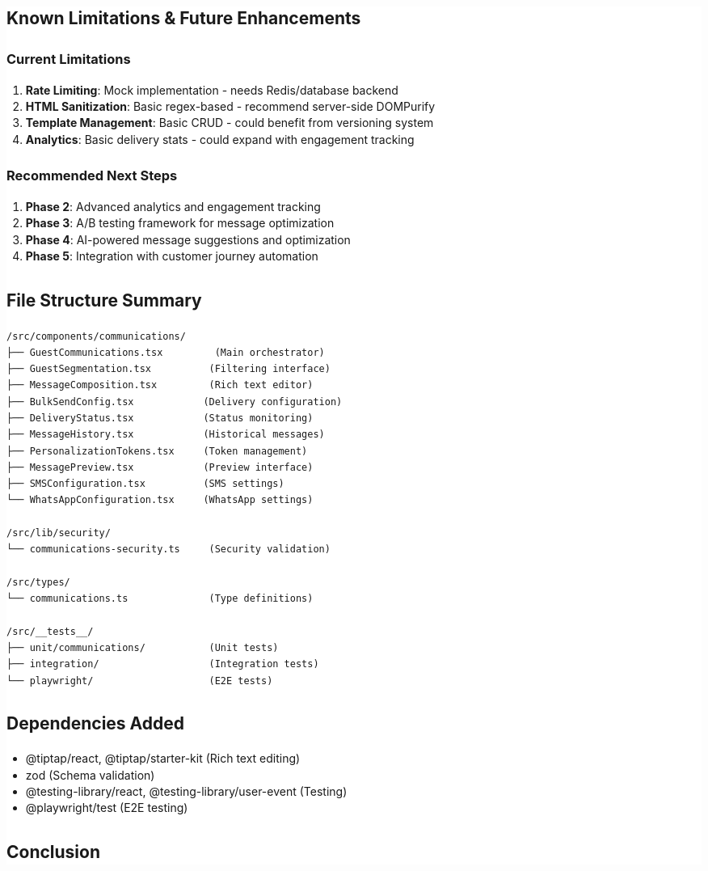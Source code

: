 ## Known Limitations & Future Enhancements

### Current Limitations
1. **Rate Limiting**: Mock implementation - needs Redis/database backend
2. **HTML Sanitization**: Basic regex-based - recommend server-side DOMPurify
3. **Template Management**: Basic CRUD - could benefit from versioning system
4. **Analytics**: Basic delivery stats - could expand with engagement tracking

### Recommended Next Steps
1. **Phase 2**: Advanced analytics and engagement tracking
2. **Phase 3**: A/B testing framework for message optimization  
3. **Phase 4**: AI-powered message suggestions and optimization
4. **Phase 5**: Integration with customer journey automation

## File Structure Summary

```
/src/components/communications/
├── GuestCommunications.tsx         (Main orchestrator)
├── GuestSegmentation.tsx          (Filtering interface)  
├── MessageComposition.tsx         (Rich text editor)
├── BulkSendConfig.tsx            (Delivery configuration)
├── DeliveryStatus.tsx            (Status monitoring)
├── MessageHistory.tsx            (Historical messages)
├── PersonalizationTokens.tsx     (Token management)
├── MessagePreview.tsx            (Preview interface)
├── SMSConfiguration.tsx          (SMS settings)
└── WhatsAppConfiguration.tsx     (WhatsApp settings)

/src/lib/security/
└── communications-security.ts     (Security validation)

/src/types/
└── communications.ts              (Type definitions)

/src/__tests__/
├── unit/communications/           (Unit tests)
├── integration/                   (Integration tests)
└── playwright/                    (E2E tests)
```

## Dependencies Added
- @tiptap/react, @tiptap/starter-kit (Rich text editing)
- zod (Schema validation)
- @testing-library/react, @testing-library/user-event (Testing)
- @playwright/test (E2E testing)

## Conclusion
